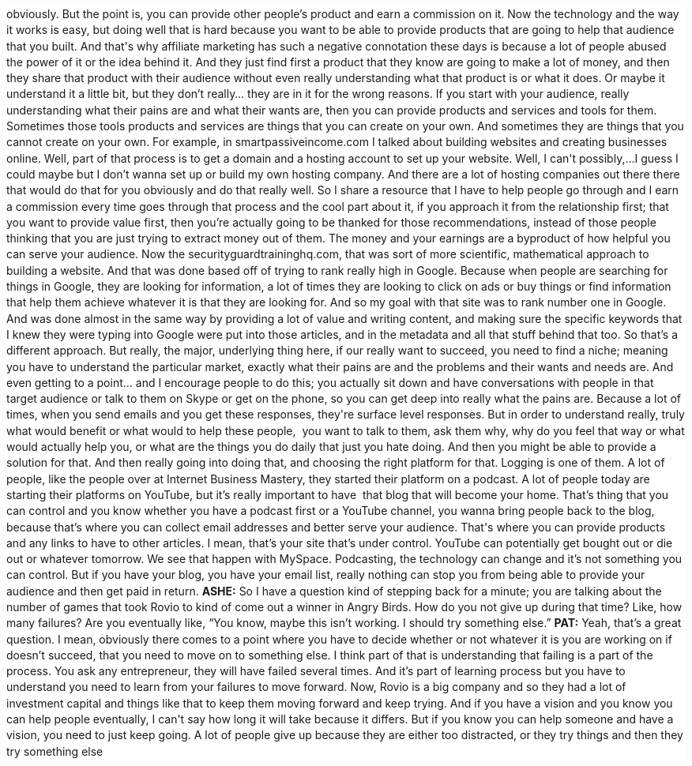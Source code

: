 obviously. But the point is, you can provide other people’s product and earn a commission on it. Now the technology and the way it works is easy, but doing well that is hard because you want to be able to provide products that are going to help that audience that you built. And that's why affiliate marketing has such a negative connotation these days is because a lot of people abused the power of it or the idea behind it. And they just find first a product that they know are going to make a lot of money, and then they share that product with their audience without even really understanding what that product is or what it does. Or maybe it understand it a little bit, but they don’t really… they are in it for the wrong reasons. If you start with your audience, really understanding what their pains are and what their wants are, then you can provide products and services and tools for them. Sometimes those tools products and services are things that you can create on your own. And sometimes they are things that you cannot create on your own. For example, in smartpassiveincome.com I talked about building websites and creating businesses online. Well, part of that process is to get a domain and a hosting account to set up your website. Well, I can't possibly,…I guess I could maybe but I don’t wanna set up or build my own hosting company. And there are a lot of hosting companies out there there that would do that for you obviously and do that really well. So I share a resource that I have to help people go through and I earn a commission every time goes through that process and the cool part about it, if you approach it from the relationship first; that you want to provide value first, then you’re actually going to be thanked for those recommendations, instead of those people thinking that you are just trying to extract money out of them. The money and your earnings are a byproduct of how helpful you can serve your audience. Now the securityguardtraininghq.com, that was sort of more scientific, mathematical approach to building a website. And that was done based off of trying to rank really high in Google. Because when people are searching for things in Google, they are looking for information, a lot of times they are looking to click on ads or buy things or find information that help them achieve whatever it is that they are looking for. And so my goal with that site was to rank number one in Google. And was done almost in the same way by providing a lot of value and writing content, and making sure the specific keywords that I knew they were typing into Google were put into those articles, and in the metadata and all that stuff behind that too. So that’s a different approach. But really, the major, underlying thing here, if our really want to succeed, you need to find a niche; meaning you have to understand the particular market, exactly what their pains are and the problems and their wants and needs are. And even getting to a point… and I encourage people to do this; you actually sit down and have conversations with people in that target audience or talk to them on Skype or get on the phone, so you can get deep into really what the pains are. Because a lot of times, when you send emails and you get these responses, they're surface level responses. But in order to understand really, truly what would benefit or what would to help these people,&nbsp; you want to talk to them, ask them why, why do you feel that way or what would actually help you, or what are the things you do daily that just you hate doing. And then you might be able to provide a solution for that. And then really going into doing that, and choosing the right platform for that. Logging is one of them. A lot of people, like the people over at Internet Business Mastery, they started their platform on a podcast. A lot of people today are starting their platforms on YouTube, but it’s really important to have&nbsp; that blog that will become your home. That’s thing that you can control and you know whether you have a podcast first or a YouTube channel, you wanna bring people back to the blog, because that’s where you can collect email addresses and better serve your audience. That's where you can provide products and any links to have to other articles. I mean, that’s your site that’s under control. YouTube can potentially get bought out or die out or whatever tomorrow. We see that happen with MySpace. Podcasting, the technology can change and it’s not something you can control. But if you have your blog, you have your email list, really nothing can stop you from being able to provide your audience and then get paid in return. **ASHE:** So I have a question kind of stepping back for a minute; you are talking about the number of games that took Rovio to kind of come out a winner in Angry Birds. How do you not give up during that time? Like, how many failures? Are you eventually like, “You know, maybe this isn’t working. I should try something else.” **PAT:** Yeah, that’s a great question. I mean, obviously there comes to a point where you have to decide whether or not whatever it is you are working on if doesn’t succeed, that you need to move on to something else. I think part of that is understanding that failing is a part of the process. You ask any entrepreneur, they will have failed several times. And it’s part of learning process but you have to understand you need to learn from your failures to move forward. Now, Rovio is a big company and so they had a lot of investment capital and things like that to keep them moving forward and keep trying. And if you have a vision and you know you can help people eventually, I can't say how long it will take because it differs. But if you know you can help someone and have a vision, you need to just keep going. A lot of people give up because they are either too distracted, or they try things and then they try something else